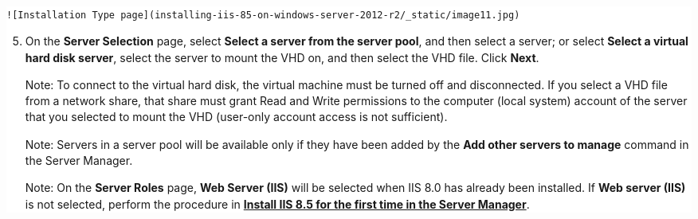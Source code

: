     ![Installation Type page](installing-iis-85-on-windows-server-2012-r2/_static/image11.jpg)
5. On the **Server Selection** page, select **Select a server from the server pool**, and then select a server; or select **Select a virtual hard disk server**, select the server to mount the VHD on, and then select the VHD file. Click **Next**. 

    Note: To connect to the virtual hard disk, the virtual machine must be turned off and disconnected. If you select a VHD file from a network share, that share must grant Read and Write permissions to the computer (local system) account of the server that you selected to mount the VHD (user-only account access is not sufficient).

    Note: Servers in a server pool will be available only if they have been added by the **Add other servers to manage** command in the Server Manager.

    Note: On the **Server Roles** page, **Web Server (IIS)** will be selected when IIS 8.0 has already been installed. If **Web server (IIS)** is not selected, perform the procedure in [**Install IIS 8.5 for the first time in the Server Manager**](#InstallIIS85forthefirsttimeintheServerManager).
